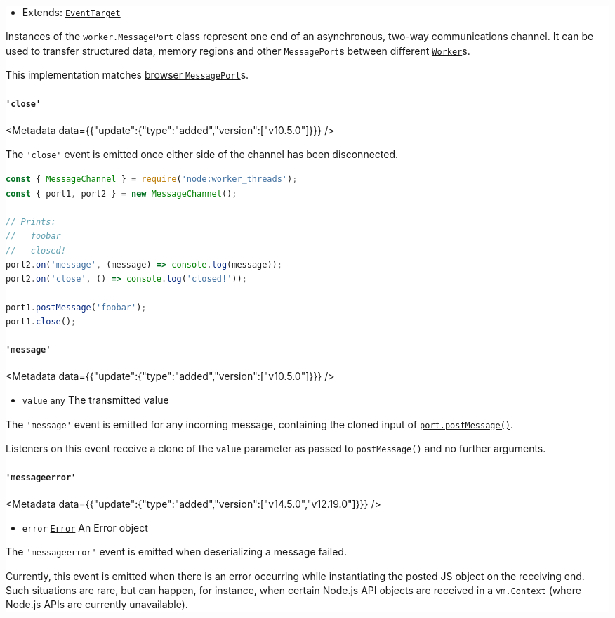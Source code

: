 * Extends: [`EventTarget`](/api/v19/events#eventtarget)

Instances of the `worker.MessagePort` class represent one end of an
asynchronous, two-way communications channel. It can be used to transfer
structured data, memory regions and other `MessagePort`s between different
[`Worker`][]s.

This implementation matches [browser `MessagePort`][]s.

#### <DataTag tag="E" /> `'close'`

<Metadata data={{"update":{"type":"added","version":["v10.5.0"]}}} />

The `'close'` event is emitted once either side of the channel has been
disconnected.

```js
const { MessageChannel } = require('node:worker_threads');
const { port1, port2 } = new MessageChannel();

// Prints:
//   foobar
//   closed!
port2.on('message', (message) => console.log(message));
port2.on('close', () => console.log('closed!'));

port1.postMessage('foobar');
port1.close();
```

#### <DataTag tag="E" /> `'message'`

<Metadata data={{"update":{"type":"added","version":["v10.5.0"]}}} />

* `value` [`any`](https://developer.mozilla.org/en-US/docs/Web/JavaScript/Data_structures#Data_types) The transmitted value

The `'message'` event is emitted for any incoming message, containing the cloned
input of [`port.postMessage()`][].

Listeners on this event receive a clone of the `value` parameter as passed
to `postMessage()` and no further arguments.

#### <DataTag tag="E" /> `'messageerror'`

<Metadata data={{"update":{"type":"added","version":["v14.5.0","v12.19.0"]}}} />

* `error` [`Error`](https://developer.mozilla.org/en-US/docs/Web/JavaScript/Reference/Global_Objects/Error) An Error object

The `'messageerror'` event is emitted when deserializing a message failed.

Currently, this event is emitted when there is an error occurring while
instantiating the posted JS object on the receiving end. Such situations
are rare, but can happen, for instance, when certain Node.js API objects
are received in a `vm.Context` (where Node.js APIs are currently
unavailable).


[Addons worker support]: /api/v19/addons#worker-support
[ECMAScript module loader]: /api/v19/esm#data-imports
[HTML structured clone algorithm]: https://developer.mozilla.org/en-US/docs/Web/API/Web_Workers_API/Structured_clone_algorithm
[Signals events]: /api/v19/process#signal-events
[Web Workers]: https://developer.mozilla.org/en-US/docs/Web/API/Web_Workers_API
[`'close'` event]: #event-close
[`'exit'` event]: #event-exit
[`'online'` event]: #event-online
[`--max-old-space-size`]: /api/v19/cli#--max-old-space-sizesize-in-megabytes
[`--max-semi-space-size`]: /api/v19/cli#--max-semi-space-sizesize-in-megabytes
[`ArrayBuffer`]: https://developer.mozilla.org/en-US/docs/Web/JavaScript/Reference/Global_Objects/ArrayBuffer
[`AsyncResource`]: async_hooks.md#class-asyncresource
[`Buffer.allocUnsafe()`]: /api/v19/buffer#static-method-bufferallocunsafesize
[`Buffer`]: /api/v19/buffer
[`ERR_MISSING_MESSAGE_PORT_IN_TRANSFER_LIST`]: /api/v19/errors#err_missing_message_port_in_transfer_list
[`ERR_WORKER_NOT_RUNNING`]: /api/v19/errors#err_worker_not_running
[`EventTarget`]: https://developer.mozilla.org/en-US/docs/Web/API/EventTarget
[`FileHandle`]: /api/v19/fs#class-filehandle
[`MessagePort`]: #class-messageport
[`SharedArrayBuffer`]: https://developer.mozilla.org/en-US/docs/Web/JavaScript/Reference/Global_Objects/SharedArrayBuffer
[`Uint8Array`]: https://developer.mozilla.org/en-US/docs/Web/JavaScript/Reference/Global_Objects/Uint8Array
[`WebAssembly.Module`]: https://developer.mozilla.org/en-US/docs/Web/JavaScript/Reference/Global_Objects/WebAssembly/Module
[`Worker constructor options`]: #new-workerfilename-options
[`Worker`]: #class-worker
[`data:` URL]: https://developer.mozilla.org/en-US/docs/Web/HTTP/Basics_of_HTTP/Data_URIs
[`fs.close()`]: /api/v19/fs#fsclosefd-callback
[`fs.open()`]: /api/v19/fs#fsopenpath-flags-mode-callback
[`markAsUntransferable()`]: #workermarkasuntransferableobject
[`node:cluster` module]: /api/v19/cluster
[`perf_hooks.performance`]: perf_hooks.md#perf_hooksperformance
[`perf_hooks` `eventLoopUtilization()`]: perf_hooks.md#performanceeventlooputilizationutilization1-utilization2
[`port.on('message')`]: #event-message
[`port.onmessage()`]: https://developer.mozilla.org/en-US/docs/Web/API/MessagePort/onmessage
[`port.postMessage()`]: #portpostmessagevalue-transferlist
[`process.abort()`]: /api/v19/process#processabort
[`process.chdir()`]: /api/v19/process#processchdirdirectory
[`process.env`]: /api/v19/process#processenv
[`process.execArgv`]: /api/v19/process#processexecargv
[`process.exit()`]: /api/v19/process#processexitcode
[`process.stderr`]: /api/v19/process#processstderr
[`process.stdin`]: /api/v19/process#processstdin
[`process.stdout`]: /api/v19/process#processstdout
[`process.title`]: /api/v19/process#processtitle
[`require('node:worker_threads').isMainThread`]: #workerismainthread
[`require('node:worker_threads').parentPort.on('message')`]: #event-message
[`require('node:worker_threads').parentPort.postMessage()`]: #workerpostmessagevalue-transferlist
[`require('node:worker_threads').parentPort`]: #workerparentport
[`require('node:worker_threads').threadId`]: #workerthreadid
[`require('node:worker_threads').workerData`]: #workerworkerdata
[`trace_events`]: /api/v19/tracing
[`v8.getHeapSnapshot()`]: v8.md#v8getheapsnapshotoptions
[`vm`]: /api/v19/vm
[`worker.SHARE_ENV`]: #workershare_env
[`worker.on('message')`]: #event-message_1
[`worker.postMessage()`]: #workerpostmessagevalue-transferlist
[`worker.terminate()`]: #workerterminate
[`worker.threadId`]: #workerthreadid_1
[async-resource-worker-pool]: async_context.md#using-asyncresource-for-a-worker-thread-pool
[browser `MessagePort`]: https://developer.mozilla.org/en-US/docs/Web/API/MessagePort
[child processes]: child_process.md
[contextified]: /api/v19/vm#what-does-it-mean-to-contextify-an-object
[v8.serdes]: v8.md#serialization-api